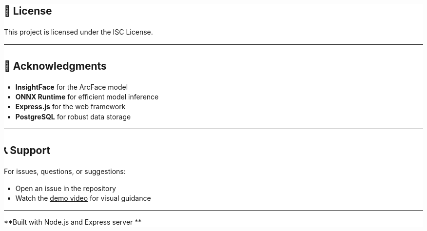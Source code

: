 
## 📄 License

This project is licensed under the ISC License.

---

## 🙏 Acknowledgments

- **InsightFace** for the ArcFace model
- **ONNX Runtime** for efficient model inference
- **Express.js** for the web framework
- **PostgreSQL** for robust data storage

---

## 📞 Support

For issues, questions, or suggestions:
- Open an issue in the repository
- Watch the [demo video](https://www.loom.com/share/21c5c668e1ea4680b599ca40e878b2ca) for visual guidance

---

**Built with Node.js and Express server **

